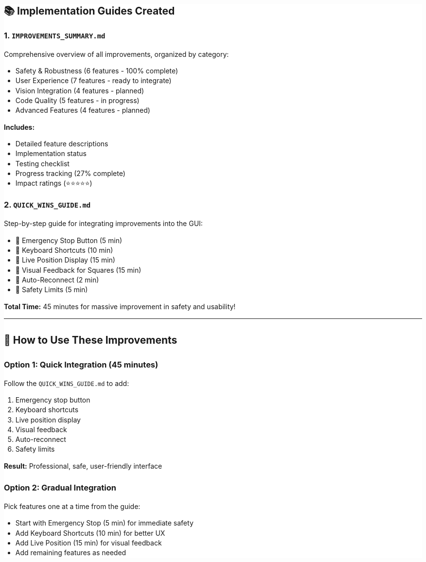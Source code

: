 
## 📚 Implementation Guides Created

### 1. `IMPROVEMENTS_SUMMARY.md`
Comprehensive overview of all improvements, organized by category:
- Safety & Robustness (6 features - 100% complete)
- User Experience (7 features - ready to integrate)
- Vision Integration (4 features - planned)
- Code Quality (5 features - in progress)
- Advanced Features (4 features - planned)

**Includes:**
- Detailed feature descriptions
- Implementation status
- Testing checklist
- Progress tracking (27% complete)
- Impact ratings (⭐⭐⭐⭐⭐)

### 2. `QUICK_WINS_GUIDE.md`
Step-by-step guide for integrating improvements into the GUI:
- 🎯 Emergency Stop Button (5 min)
- 🎯 Keyboard Shortcuts (10 min)
- 🎯 Live Position Display (15 min)
- 🎯 Visual Feedback for Squares (15 min)
- 🎯 Auto-Reconnect (2 min)
- 🎯 Safety Limits (5 min)

**Total Time:** 45 minutes for massive improvement in safety and usability!

---

## 🚀 How to Use These Improvements

### Option 1: Quick Integration (45 minutes)

Follow the `QUICK_WINS_GUIDE.md` to add:
1. Emergency stop button
2. Keyboard shortcuts
3. Live position display
4. Visual feedback
5. Auto-reconnect
6. Safety limits

**Result:** Professional, safe, user-friendly interface

### Option 2: Gradual Integration

Pick features one at a time from the guide:
- Start with Emergency Stop (5 min) for immediate safety
- Add Keyboard Shortcuts (10 min) for better UX
- Add Live Position (15 min) for visual feedback
- Add remaining features as needed
